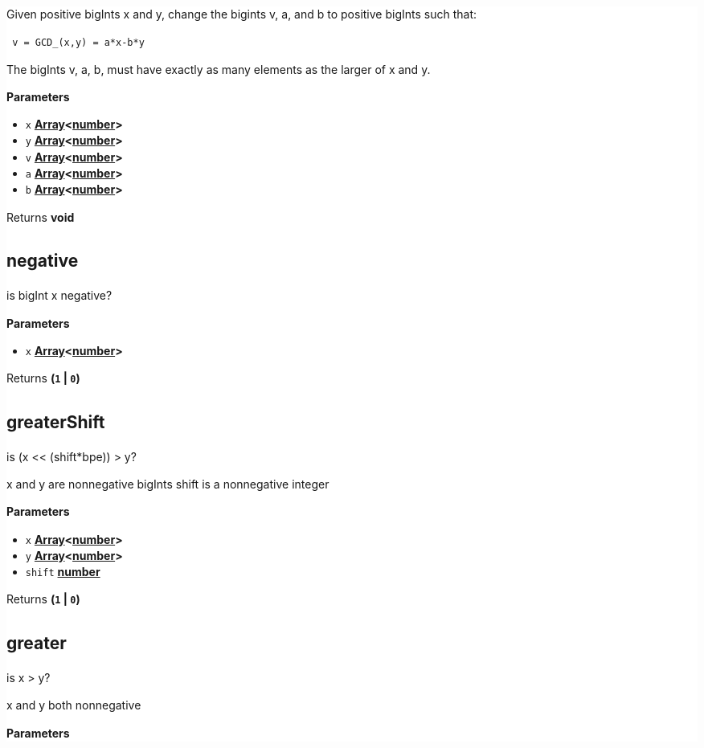 Given positive bigInts x and y, change the bigints v, a, and b to positive bigInts such that:

     v = GCD_(x,y) = a*x-b*y

The bigInts v, a, b, must have exactly as many elements as the larger of x and y.

**Parameters**

-   `x` **[Array](https://developer.mozilla.org/docs/Web/JavaScript/Reference/Global_Objects/Array)&lt;[number](https://developer.mozilla.org/docs/Web/JavaScript/Reference/Global_Objects/Number)>** 
-   `y` **[Array](https://developer.mozilla.org/docs/Web/JavaScript/Reference/Global_Objects/Array)&lt;[number](https://developer.mozilla.org/docs/Web/JavaScript/Reference/Global_Objects/Number)>** 
-   `v` **[Array](https://developer.mozilla.org/docs/Web/JavaScript/Reference/Global_Objects/Array)&lt;[number](https://developer.mozilla.org/docs/Web/JavaScript/Reference/Global_Objects/Number)>** 
-   `a` **[Array](https://developer.mozilla.org/docs/Web/JavaScript/Reference/Global_Objects/Array)&lt;[number](https://developer.mozilla.org/docs/Web/JavaScript/Reference/Global_Objects/Number)>** 
-   `b` **[Array](https://developer.mozilla.org/docs/Web/JavaScript/Reference/Global_Objects/Array)&lt;[number](https://developer.mozilla.org/docs/Web/JavaScript/Reference/Global_Objects/Number)>** 

Returns **void** 

## negative

is bigInt x negative?

**Parameters**

-   `x` **[Array](https://developer.mozilla.org/docs/Web/JavaScript/Reference/Global_Objects/Array)&lt;[number](https://developer.mozilla.org/docs/Web/JavaScript/Reference/Global_Objects/Number)>** 

Returns **(`1` \| `0`)** 

## greaterShift

is (x &lt;&lt; (shift\*bpe)) > y?

x and y are nonnegative bigInts
shift is a nonnegative integer

**Parameters**

-   `x` **[Array](https://developer.mozilla.org/docs/Web/JavaScript/Reference/Global_Objects/Array)&lt;[number](https://developer.mozilla.org/docs/Web/JavaScript/Reference/Global_Objects/Number)>** 
-   `y` **[Array](https://developer.mozilla.org/docs/Web/JavaScript/Reference/Global_Objects/Array)&lt;[number](https://developer.mozilla.org/docs/Web/JavaScript/Reference/Global_Objects/Number)>** 
-   `shift` **[number](https://developer.mozilla.org/docs/Web/JavaScript/Reference/Global_Objects/Number)** 

Returns **(`1` \| `0`)** 

## greater

is x > y?

x and y both nonnegative

**Parameters**
